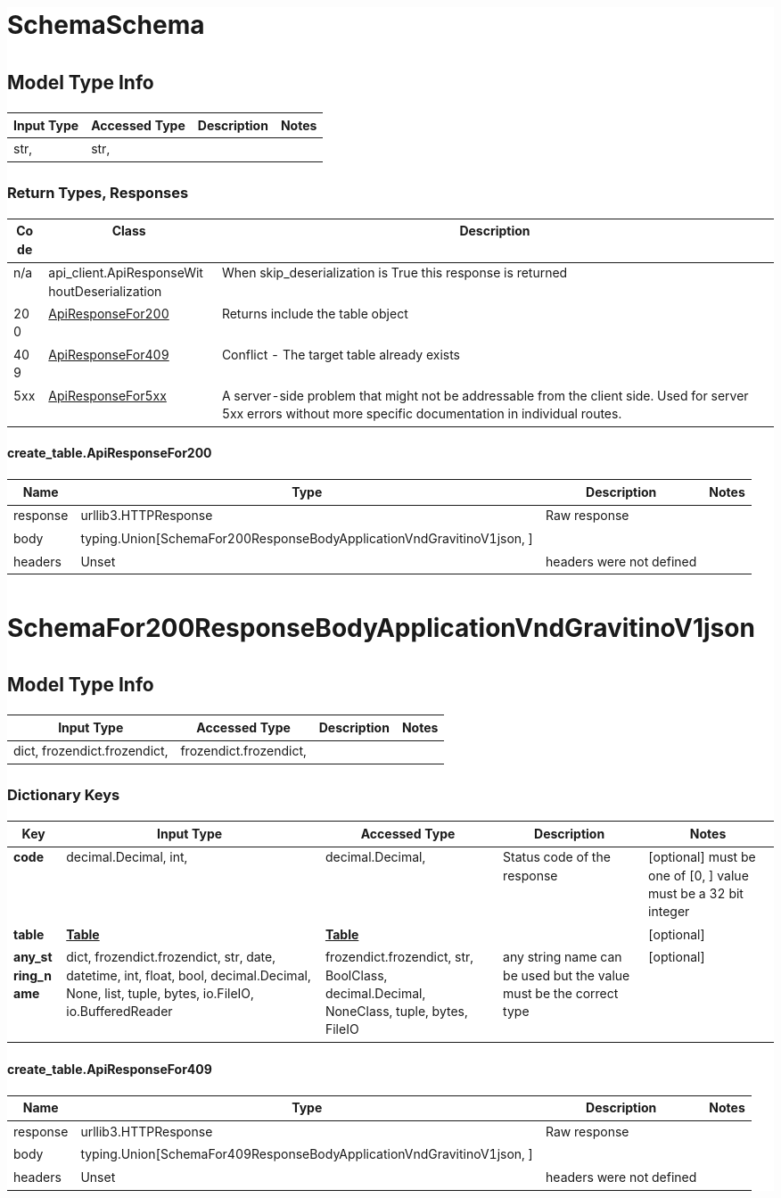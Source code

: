 # SchemaSchema

## Model Type Info
Input Type | Accessed Type | Description | Notes
------------ | ------------- | ------------- | -------------
str,  | str,  |  | 

### Return Types, Responses

Code | Class | Description
------------- | ------------- | -------------
n/a | api_client.ApiResponseWithoutDeserialization | When skip_deserialization is True this response is returned
200 | [ApiResponseFor200](#create_table.ApiResponseFor200) | Returns include the table object
409 | [ApiResponseFor409](#create_table.ApiResponseFor409) | Conflict - The target table already exists
5xx | [ApiResponseFor5xx](#create_table.ApiResponseFor5xx) | A server-side problem that might not be addressable from the client side. Used for server 5xx errors without more specific documentation in individual routes.

#### create_table.ApiResponseFor200
Name | Type | Description  | Notes
------------- | ------------- | ------------- | -------------
response | urllib3.HTTPResponse | Raw response |
body | typing.Union[SchemaFor200ResponseBodyApplicationVndGravitinoV1json, ] |  |
headers | Unset | headers were not defined |

# SchemaFor200ResponseBodyApplicationVndGravitinoV1json

## Model Type Info
Input Type | Accessed Type | Description | Notes
------------ | ------------- | ------------- | -------------
dict, frozendict.frozendict,  | frozendict.frozendict,  |  | 

### Dictionary Keys
Key | Input Type | Accessed Type | Description | Notes
------------ | ------------- | ------------- | ------------- | -------------
**code** | decimal.Decimal, int,  | decimal.Decimal,  | Status code of the response | [optional] must be one of [0, ] value must be a 32 bit integer
**table** | [**Table**]({{complexTypePrefix}}Table.md) | [**Table**]({{complexTypePrefix}}Table.md) |  | [optional] 
**any_string_name** | dict, frozendict.frozendict, str, date, datetime, int, float, bool, decimal.Decimal, None, list, tuple, bytes, io.FileIO, io.BufferedReader | frozendict.frozendict, str, BoolClass, decimal.Decimal, NoneClass, tuple, bytes, FileIO | any string name can be used but the value must be the correct type | [optional]

#### create_table.ApiResponseFor409
Name | Type | Description  | Notes
------------- | ------------- | ------------- | -------------
response | urllib3.HTTPResponse | Raw response |
body | typing.Union[SchemaFor409ResponseBodyApplicationVndGravitinoV1json, ] |  |
headers | Unset | headers were not defined |
